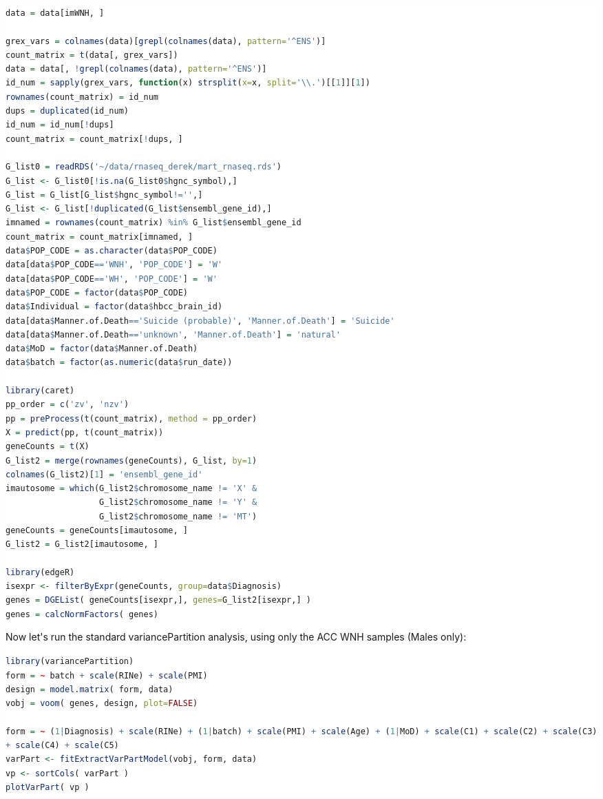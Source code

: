 ```r
data = data[imWNH, ]

grex_vars = colnames(data)[grepl(colnames(data), pattern='^ENS')]
count_matrix = t(data[, grex_vars])
data = data[, !grepl(colnames(data), pattern='^ENS')]
id_num = sapply(grex_vars, function(x) strsplit(x=x, split='\\.')[[1]][1])
rownames(count_matrix) = id_num
dups = duplicated(id_num)
id_num = id_num[!dups]
count_matrix = count_matrix[!dups, ]

G_list0 = readRDS('~/data/rnaseq_derek/mart_rnaseq.rds')
G_list <- G_list0[!is.na(G_list0$hgnc_symbol),]
G_list = G_list[G_list$hgnc_symbol!='',]
G_list <- G_list[!duplicated(G_list$ensembl_gene_id),]
imnamed = rownames(count_matrix) %in% G_list$ensembl_gene_id
count_matrix = count_matrix[imnamed, ]
data$POP_CODE = as.character(data$POP_CODE)
data[data$POP_CODE=='WNH', 'POP_CODE'] = 'W'
data[data$POP_CODE=='WH', 'POP_CODE'] = 'W'
data$POP_CODE = factor(data$POP_CODE)
data$Individual = factor(data$hbcc_brain_id)
data[data$Manner.of.Death=='Suicide (probable)', 'Manner.of.Death'] = 'Suicide'
data[data$Manner.of.Death=='unknown', 'Manner.of.Death'] = 'natural'
data$MoD = factor(data$Manner.of.Death)
data$batch = factor(as.numeric(data$run_date))

library(caret)
pp_order = c('zv', 'nzv')
pp = preProcess(t(count_matrix), method = pp_order)
X = predict(pp, t(count_matrix))
geneCounts = t(X)
G_list2 = merge(rownames(geneCounts), G_list, by=1)
colnames(G_list2)[1] = 'ensembl_gene_id'
imautosome = which(G_list2$chromosome_name != 'X' &
                   G_list2$chromosome_name != 'Y' &
                   G_list2$chromosome_name != 'MT')
geneCounts = geneCounts[imautosome, ]
G_list2 = G_list2[imautosome, ]

library(edgeR)
isexpr <- filterByExpr(geneCounts, group=data$Diagnosis)
genes = DGEList( geneCounts[isexpr,], genes=G_list2[isexpr,] ) 
genes = calcNormFactors( genes)
```

Now let's run the standard variancePartition analysis, using only the ACC WNH
samples (Males only):

```r
library(variancePartition)
form = ~ batch + scale(RINe) + scale(PMI)
design = model.matrix( form, data)
vobj = voom( genes, design, plot=FALSE)

form = ~ (1|Diagnosis) + scale(RINe) + (1|batch) + scale(PMI) + scale(Age) + (1|MoD) + scale(C1) + scale(C2) + scale(C3) + scale(C4) + scale(C5)
varPart <- fitExtractVarPartModel(vobj, form, data)
vp <- sortCols( varPart )
plotVarPart( vp )
```
